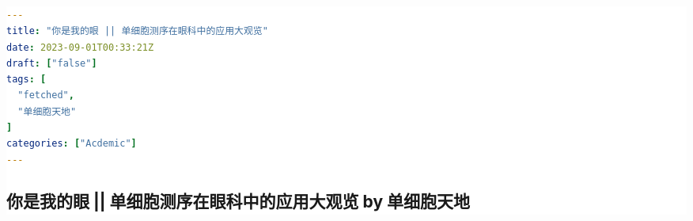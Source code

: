 ```yaml
---
title: "你是我的眼 || 单细胞测序在眼科中的应用大观览"
date: 2023-09-01T00:33:21Z
draft: ["false"]
tags: [
  "fetched",
  "单细胞天地"
]
categories: ["Acdemic"]
---
```

你是我的眼 || 单细胞测序在眼科中的应用大观览 by 单细胞天地
------